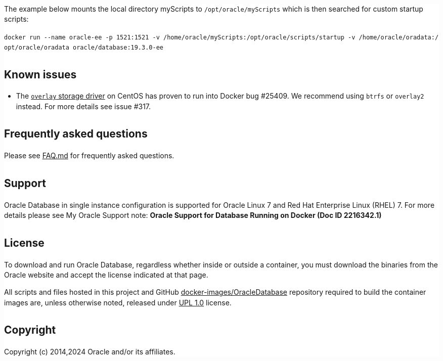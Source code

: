 The example below mounts the local directory myScripts to `/opt/oracle/myScripts` which is then searched for custom startup scripts:

    docker run --name oracle-ee -p 1521:1521 -v /home/oracle/myScripts:/opt/oracle/scripts/startup -v /home/oracle/oradata:/opt/oracle/oradata oracle/database:19.3.0-ee

## Known issues

* The [`overlay` storage driver](https://docs.docker.com/engine/userguide/storagedriver/selectadriver/) on CentOS has proven to run into Docker bug #25409. We recommend using `btrfs` or `overlay2` instead. For more details see issue #317.

## Frequently asked questions

Please see [FAQ.md](./FAQ.md) for frequently asked questions.

## Support

Oracle Database in single instance configuration is supported for Oracle Linux 7 and Red Hat Enterprise Linux (RHEL) 7.
For more details please see My Oracle Support note: **Oracle Support for Database Running on Docker (Doc ID 2216342.1)**

## License

To download and run Oracle Database, regardless whether inside or outside a container, you must download the binaries from the Oracle website and accept the license indicated at that page.

All scripts and files hosted in this project and GitHub [docker-images/OracleDatabase](./) repository required to build the container images are, unless otherwise noted, released under [UPL 1.0](https://oss.oracle.com/licenses/upl/) license.

## Copyright

Copyright (c) 2014,2024 Oracle and/or its affiliates.